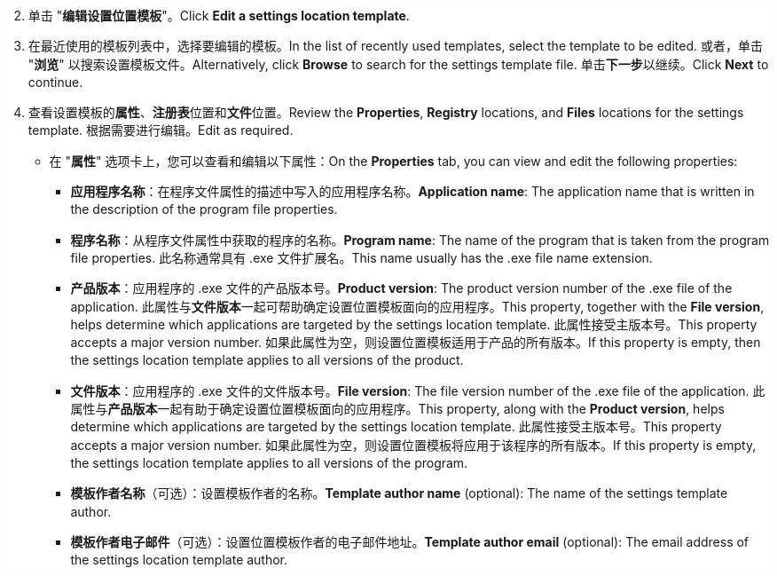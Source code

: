 2.  <span data-ttu-id="b0381-145">单击 "**编辑设置位置模板**"。</span><span class="sxs-lookup"><span data-stu-id="b0381-145">Click **Edit a settings location template**.</span></span>

3.  <span data-ttu-id="b0381-146">在最近使用的模板列表中，选择要编辑的模板。</span><span class="sxs-lookup"><span data-stu-id="b0381-146">In the list of recently used templates, select the template to be edited.</span></span> <span data-ttu-id="b0381-147">或者，单击 "**浏览**" 以搜索设置模板文件。</span><span class="sxs-lookup"><span data-stu-id="b0381-147">Alternatively, click **Browse** to search for the settings template file.</span></span> <span data-ttu-id="b0381-148">单击**下一步**以继续。</span><span class="sxs-lookup"><span data-stu-id="b0381-148">Click **Next** to continue.</span></span>

4.  <span data-ttu-id="b0381-149">查看设置模板的**属性**、**注册表**位置和**文件**位置。</span><span class="sxs-lookup"><span data-stu-id="b0381-149">Review the **Properties**, **Registry** locations, and **Files** locations for the settings template.</span></span> <span data-ttu-id="b0381-150">根据需要进行编辑。</span><span class="sxs-lookup"><span data-stu-id="b0381-150">Edit as required.</span></span>

    -   <span data-ttu-id="b0381-151">在 "**属性**" 选项卡上，您可以查看和编辑以下属性：</span><span class="sxs-lookup"><span data-stu-id="b0381-151">On the **Properties** tab, you can view and edit the following properties:</span></span>

        -   <span data-ttu-id="b0381-152">**应用程序名称**：在程序文件属性的描述中写入的应用程序名称。</span><span class="sxs-lookup"><span data-stu-id="b0381-152">**Application name**: The application name that is written in the description of the program file properties.</span></span>

        -   <span data-ttu-id="b0381-153">**程序名称**：从程序文件属性中获取的程序的名称。</span><span class="sxs-lookup"><span data-stu-id="b0381-153">**Program name**: The name of the program that is taken from the program file properties.</span></span> <span data-ttu-id="b0381-154">此名称通常具有 .exe 文件扩展名。</span><span class="sxs-lookup"><span data-stu-id="b0381-154">This name usually has the .exe file name extension.</span></span>

        -   <span data-ttu-id="b0381-155">**产品版本**：应用程序的 .exe 文件的产品版本号。</span><span class="sxs-lookup"><span data-stu-id="b0381-155">**Product version**: The product version number of the .exe file of the application.</span></span> <span data-ttu-id="b0381-156">此属性与**文件版本**一起可帮助确定设置位置模板面向的应用程序。</span><span class="sxs-lookup"><span data-stu-id="b0381-156">This property, together with the **File version**, helps determine which applications are targeted by the settings location template.</span></span> <span data-ttu-id="b0381-157">此属性接受主版本号。</span><span class="sxs-lookup"><span data-stu-id="b0381-157">This property accepts a major version number.</span></span> <span data-ttu-id="b0381-158">如果此属性为空，则设置位置模板适用于产品的所有版本。</span><span class="sxs-lookup"><span data-stu-id="b0381-158">If this property is empty, then the settings location template applies to all versions of the product.</span></span>

        -   <span data-ttu-id="b0381-159">**文件版本**：应用程序的 .exe 文件的文件版本号。</span><span class="sxs-lookup"><span data-stu-id="b0381-159">**File version**: The file version number of the .exe file of the application.</span></span> <span data-ttu-id="b0381-160">此属性与**产品版本**一起有助于确定设置位置模板面向的应用程序。</span><span class="sxs-lookup"><span data-stu-id="b0381-160">This property, along with the **Product version**, helps determine which applications are targeted by the settings location template.</span></span> <span data-ttu-id="b0381-161">此属性接受主版本号。</span><span class="sxs-lookup"><span data-stu-id="b0381-161">This property accepts a major version number.</span></span> <span data-ttu-id="b0381-162">如果此属性为空，则设置位置模板将应用于该程序的所有版本。</span><span class="sxs-lookup"><span data-stu-id="b0381-162">If this property is empty, the settings location template applies to all versions of the program.</span></span>

        -   <span data-ttu-id="b0381-163">**模板作者名称**（可选）：设置模板作者的名称。</span><span class="sxs-lookup"><span data-stu-id="b0381-163">**Template author name** (optional): The name of the settings template author.</span></span>

        -   <span data-ttu-id="b0381-164">**模板作者电子邮件**（可选）：设置位置模板作者的电子邮件地址。</span><span class="sxs-lookup"><span data-stu-id="b0381-164">**Template author email** (optional): The email address of the settings location template author.</span></span>
